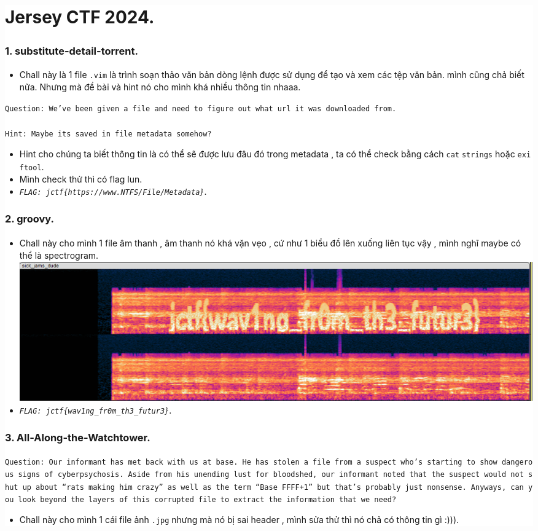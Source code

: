 # Jersey CTF 2024.
### 1. substitute-detail-torrent.
- Chall này là 1 file `.vim` là trình soạn thảo văn bản dòng lệnh được sử dụng để tạo và xem các tệp văn bản. mình cũng chả biết nữa. Nhưng mà đề bài và hint nó cho mình khá nhiều thông tin nhaaa.
```
Question: We’ve been given a file and need to figure out what url it was downloaded from.

Hint: Maybe its saved in file metadata somehow?
```
- Hint cho chúng ta biết thông tin là có thể sẽ được lưu đâu đó trong metadata , ta có thể check bằng cách `cat` `strings` hoặc `exiftool`.
- Mình check thử thì có flag lun.
- *`FLAG: jctf{https://www.NTFS/File/Metadata}`*.
### 2. groovy.
- Chall này cho mình 1 file âm thanh , âm thanh nó khá vặn vẹo , cứ như 1 biểu đồ lên xuống liên tục vậy , mình nghĩ maybe có thể là spectrogram.
![1712133604896](image/writeup/1712133604896.png)
- *`FLAG: jctf{wav1ng_fr0m_th3_futur3}`*.
### 3. All-Along-the-Watchtower.
```
Question: Our informant has met back with us at base. He has stolen a file from a suspect who’s starting to show dangerous signs of cyberpsychosis. Aside from his unending lust for bloodshed, our informant noted that the suspect would not shut up about “rats making him crazy” as well as the term “Base FFFF+1” but that’s probably just nonsense. Anyways, can you look beyond the layers of this corrupted file to extract the information that we need?
```
- Chall này cho mình 1 cái file ảnh `.jpg` nhưng mà nó bị sai header , mình sửa thử thì nó chả có thông tin gì :))).
